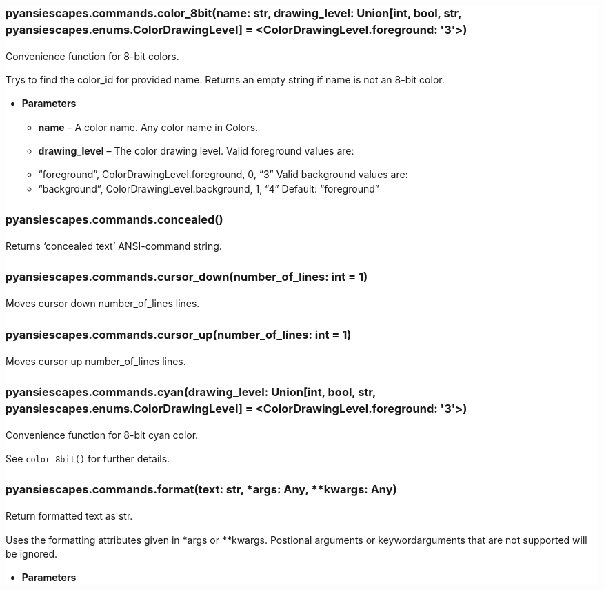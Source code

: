 
### pyansiescapes.commands.color_8bit(name: str, drawing_level: Union[int, bool, str, pyansiescapes.enums.ColorDrawingLevel] = <ColorDrawingLevel.foreground: '3'>)
Convenience function for 8-bit colors.

Trys to find the color_id for provided name. Returns an empty string if name
is not an 8-bit color.


* **Parameters**

    
    * **name** – A color name. Any color name in Colors.


    * **drawing_level** – The color drawing level.
    Valid foreground values are:
    - “foreground”, ColorDrawingLevel.foreground, 0, “3”
    Valid background values are:
    - “background”, ColorDrawingLevel.background, 1, “4”
    Default: “foreground”



### pyansiescapes.commands.concealed()
Returns ‘concealed text’ ANSI-command string.


### pyansiescapes.commands.cursor_down(number_of_lines: int = 1)
Moves cursor down number_of_lines lines.


### pyansiescapes.commands.cursor_up(number_of_lines: int = 1)
Moves cursor up number_of_lines lines.


### pyansiescapes.commands.cyan(drawing_level: Union[int, bool, str, pyansiescapes.enums.ColorDrawingLevel] = <ColorDrawingLevel.foreground: '3'>)
Convenience function for 8-bit cyan color.

See `color_8bit()` for further details.


### pyansiescapes.commands.format(text: str, \*args: Any, \*\*kwargs: Any)
Return formatted text as str.

Uses the formatting attributes given in \*args or \*\*kwargs.
Postional arguments or keywordarguments that are not supported
will be ignored.


* **Parameters**
